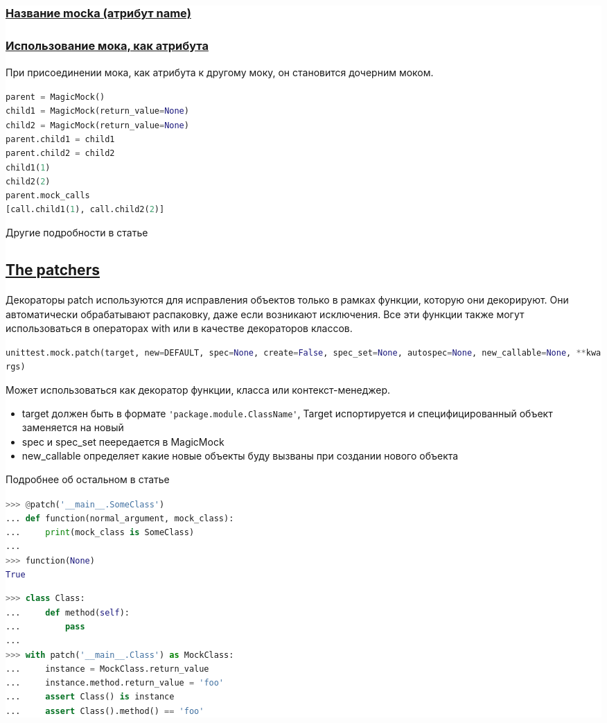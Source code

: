 ### [Название mocka (атрибут name)](https://docs.python.org/3/library/unittest.mock.html#mock-names-and-the-name-attribute)

### [Использование мока, как атрибута](https://docs.python.org/3/library/unittest.mock.html#attaching-mocks-as-attributes)

При присоединении мока, как атрибута к другому моку, он становится дочерним моком.

```python
parent = MagicMock()
child1 = MagicMock(return_value=None)
child2 = MagicMock(return_value=None)
parent.child1 = child1
parent.child2 = child2
child1(1)
child2(2)
parent.mock_calls
[call.child1(1), call.child2(2)]
```

Другие подробности в статье

## [The patchers](https://docs.python.org/3/library/unittest.mock.html#the-patchers)

Декораторы patch используются для исправления объектов только в рамках функции, которую они декорируют. Они автоматически обрабатывают распаковку, даже если возникают исключения. Все эти функции также могут использоваться в операторах with или в качестве декораторов классов.

```python
unittest.mock.patch(target, new=DEFAULT, spec=None, create=False, spec_set=None, autospec=None, new_callable=None, **kwargs)
```

Может использоваться как декоратор функции, класса или контекст-менеджер.

- target должен быть в формате `'package.module.ClassName'`, Target испортируется и специфицированный объект заменяется на новый
- spec и spec_set пеередается в MagicMock
- new_callable определяет какие новые объекты буду вызваны при создании нового объекта

Подробнее об остальном в статье

```python
>>> @patch('__main__.SomeClass')
... def function(normal_argument, mock_class):
...     print(mock_class is SomeClass)
...
>>> function(None)
True
```

```python
>>> class Class:
...     def method(self):
...         pass
...
>>> with patch('__main__.Class') as MockClass:
...     instance = MockClass.return_value
...     instance.method.return_value = 'foo'
...     assert Class() is instance
...     assert Class().method() == 'foo'
```


[//begin]: # "Autogenerated link references for markdown compatibility"
[unittest]: unittest "Unittest"
[asyncio]: asyncio "Asyncio"
[pytest]: pytest "Pytest"
[pytest]: pytest "Pytest"
[//end]: # "Autogenerated link references"